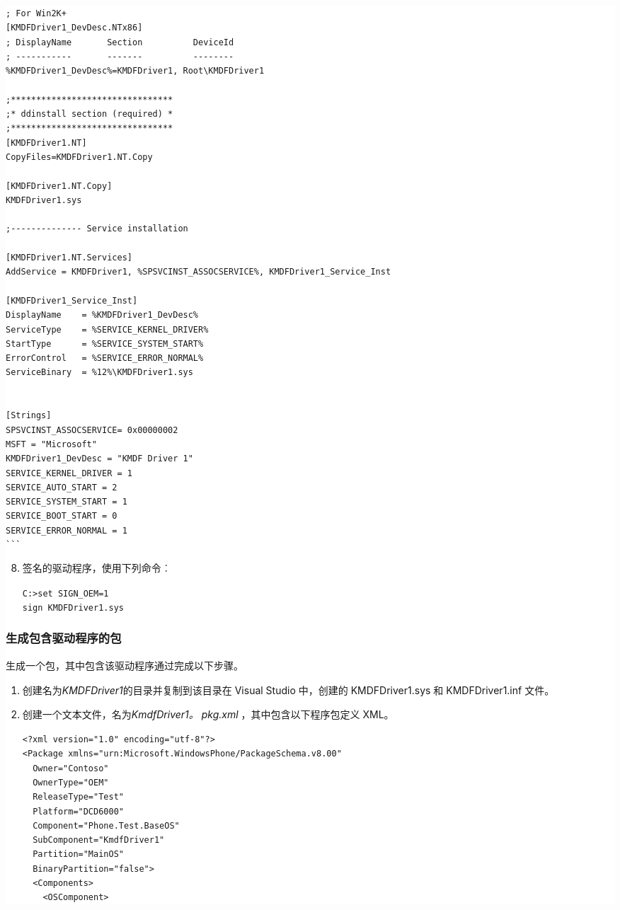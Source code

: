     ; For Win2K+
    [KMDFDriver1_DevDesc.NTx86]
    ; DisplayName       Section          DeviceId
    ; -----------       -------          --------
    %KMDFDriver1_DevDesc%=KMDFDriver1, Root\KMDFDriver1

    ;********************************
    ;* ddinstall section (required) *
    ;********************************
    [KMDFDriver1.NT]
    CopyFiles=KMDFDriver1.NT.Copy

    [KMDFDriver1.NT.Copy]
    KMDFDriver1.sys

    ;-------------- Service installation

    [KMDFDriver1.NT.Services]
    AddService = KMDFDriver1, %SPSVCINST_ASSOCSERVICE%, KMDFDriver1_Service_Inst

    [KMDFDriver1_Service_Inst]
    DisplayName    = %KMDFDriver1_DevDesc%
    ServiceType    = %SERVICE_KERNEL_DRIVER%
    StartType      = %SERVICE_SYSTEM_START%
    ErrorControl   = %SERVICE_ERROR_NORMAL%
    ServiceBinary  = %12%\KMDFDriver1.sys


    [Strings]
    SPSVCINST_ASSOCSERVICE= 0x00000002
    MSFT = "Microsoft"
    KMDFDriver1_DevDesc = "KMDF Driver 1"
    SERVICE_KERNEL_DRIVER = 1
    SERVICE_AUTO_START = 2
    SERVICE_SYSTEM_START = 1
    SERVICE_BOOT_START = 0
    SERVICE_ERROR_NORMAL = 1
    ```

8.  签名的驱动程序，使用下列命令︰

    ``` syntax
    C:>set SIGN_OEM=1 
    sign KMDFDriver1.sys 
    ```

### <a name="a-href-idgenerate-the-driveragenerate-a-package-that-contains-the-driver"></a><a href="" id="generate-the-driver"></a>生成包含驱动程序的包

生成一个包，其中包含该驱动程序通过完成以下步骤。

1.  创建名为*KMDFDriver1*的目录并复制到该目录在 Visual Studio 中，创建的 KMDFDriver1.sys 和 KMDFDriver1.inf 文件。

2.  创建一个文本文件，名为*KmdfDriver1。 pkg.xml* ，其中包含以下程序包定义 XML。

    ``` syntax
    <?xml version="1.0" encoding="utf-8"?>
    <Package xmlns="urn:Microsoft.WindowsPhone/PackageSchema.v8.00"
      Owner="Contoso"
      OwnerType="OEM"     
      ReleaseType="Test"          
      Platform="DCD6000"          
      Component="Phone.Test.BaseOS"
      SubComponent="KmdfDriver1"
      Partition="MainOS"
      BinaryPartition="false">
      <Components>
        <OSComponent>